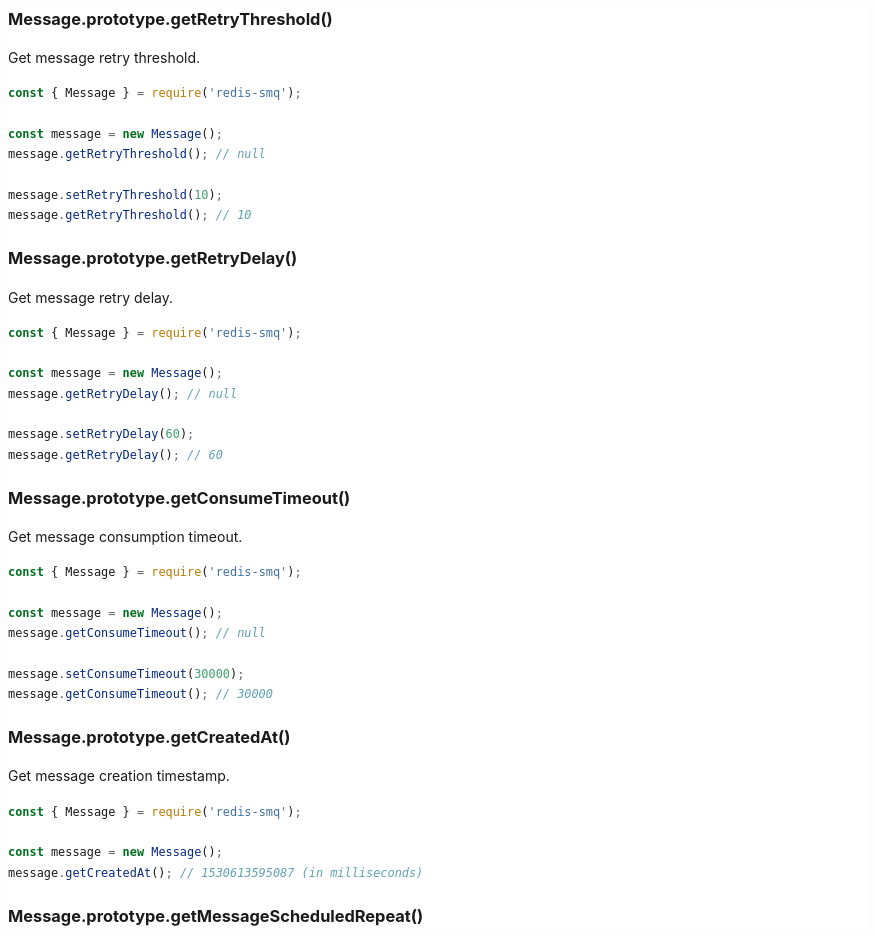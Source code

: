 ### Message.prototype.getRetryThreshold()

Get message retry threshold.

```javascript
const { Message } = require('redis-smq');

const message = new Message();
message.getRetryThreshold(); // null

message.setRetryThreshold(10);
message.getRetryThreshold(); // 10
```

### Message.prototype.getRetryDelay()

Get message retry delay.

```javascript
const { Message } = require('redis-smq');

const message = new Message();
message.getRetryDelay(); // null

message.setRetryDelay(60);
message.getRetryDelay(); // 60
```

### Message.prototype.getConsumeTimeout()

Get message consumption timeout.

```javascript
const { Message } = require('redis-smq');

const message = new Message();
message.getConsumeTimeout(); // null

message.setConsumeTimeout(30000);
message.getConsumeTimeout(); // 30000
```


### Message.prototype.getCreatedAt()

Get message creation timestamp.

```javascript
const { Message } = require('redis-smq');

const message = new Message();
message.getCreatedAt(); // 1530613595087 (in milliseconds)
````

### Message.prototype.getMessageScheduledRepeat()
